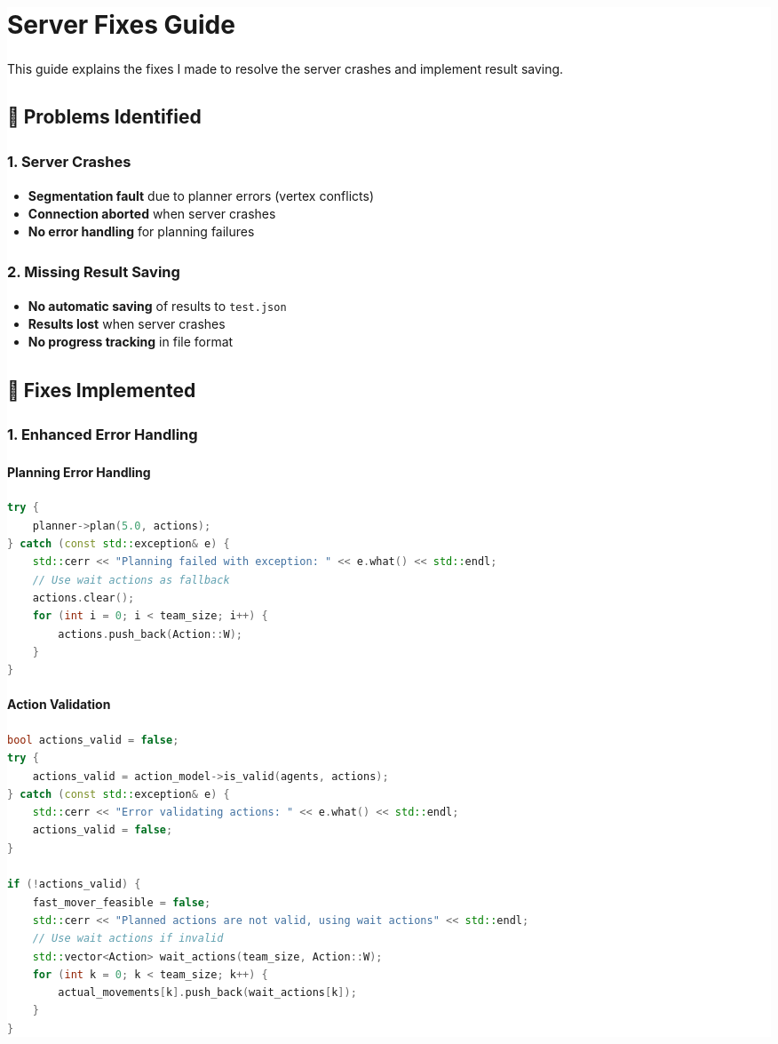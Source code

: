 # Server Fixes Guide

This guide explains the fixes I made to resolve the server crashes and implement result saving.

## 🚨 **Problems Identified**

### **1. Server Crashes**
- **Segmentation fault** due to planner errors (vertex conflicts)
- **Connection aborted** when server crashes
- **No error handling** for planning failures

### **2. Missing Result Saving**
- **No automatic saving** of results to `test.json`
- **Results lost** when server crashes
- **No progress tracking** in file format

## 🔧 **Fixes Implemented**

### **1. Enhanced Error Handling**

#### **Planning Error Handling**
```cpp
try {
    planner->plan(5.0, actions);
} catch (const std::exception& e) {
    std::cerr << "Planning failed with exception: " << e.what() << std::endl;
    // Use wait actions as fallback
    actions.clear();
    for (int i = 0; i < team_size; i++) {
        actions.push_back(Action::W);
    }
}
```

#### **Action Validation**
```cpp
bool actions_valid = false;
try {
    actions_valid = action_model->is_valid(agents, actions);
} catch (const std::exception& e) {
    std::cerr << "Error validating actions: " << e.what() << std::endl;
    actions_valid = false;
}

if (!actions_valid) {
    fast_mover_feasible = false;
    std::cerr << "Planned actions are not valid, using wait actions" << std::endl;
    // Use wait actions if invalid
    std::vector<Action> wait_actions(team_size, Action::W);
    for (int k = 0; k < team_size; k++) {
        actual_movements[k].push_back(wait_actions[k]);
    }
}
```
